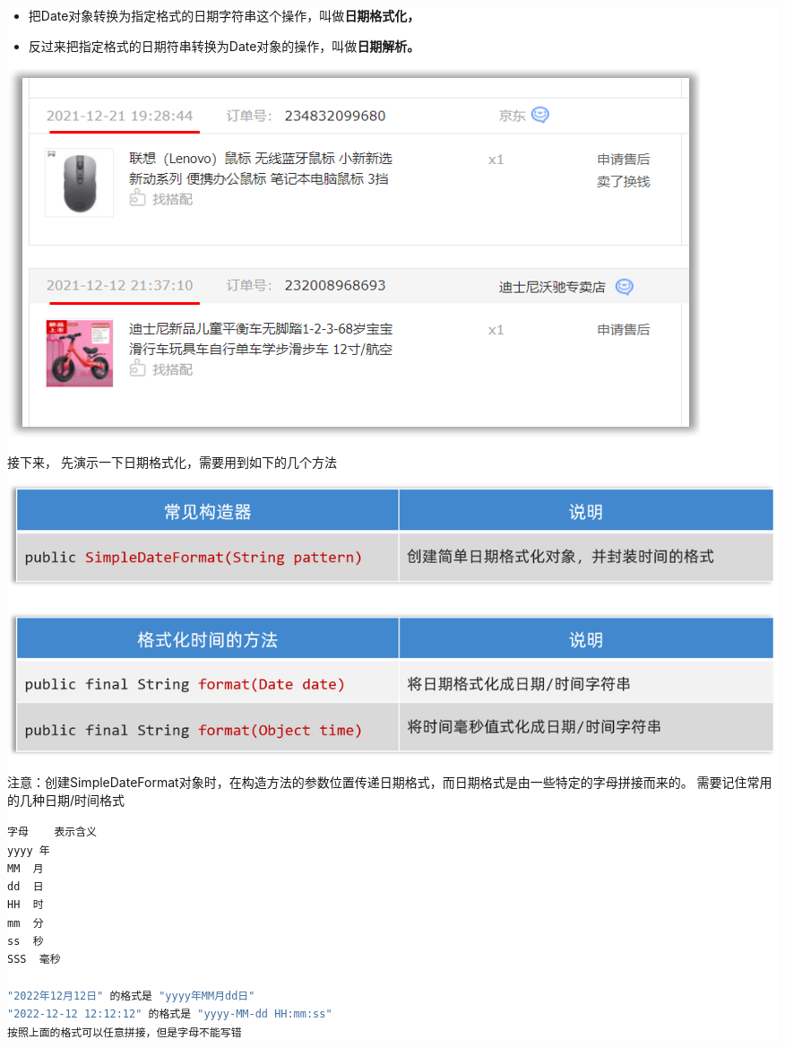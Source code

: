 -  把Date对象转换为指定格式的日期字符串这个操作，叫做**日期格式化，**

- 反过来把指定格式的日期符串转换为Date对象的操作，叫做**日期解析。**

![1667399510543](/image/java/JavaSE/进阶/常见API/1667399510543.png)

接下来， 先演示一下日期格式化，需要用到如下的几个方法

![1667399804244](/image/java/JavaSE/进阶/常见API/1667399804244.png)

注意：创建SimpleDateFormat对象时，在构造方法的参数位置传递日期格式，而日期格式是由一些特定的字母拼接而来的。 需要记住常用的几种日期/时间格式

```java
字母    表示含义
yyyy 年
MM  月
dd  日
HH  时
mm  分
ss  秒
SSS  毫秒

"2022年12月12日" 的格式是 "yyyy年MM月dd日"
"2022-12-12 12:12:12" 的格式是 "yyyy-MM-dd HH:mm:ss"
按照上面的格式可以任意拼接，但是字母不能写错
```
